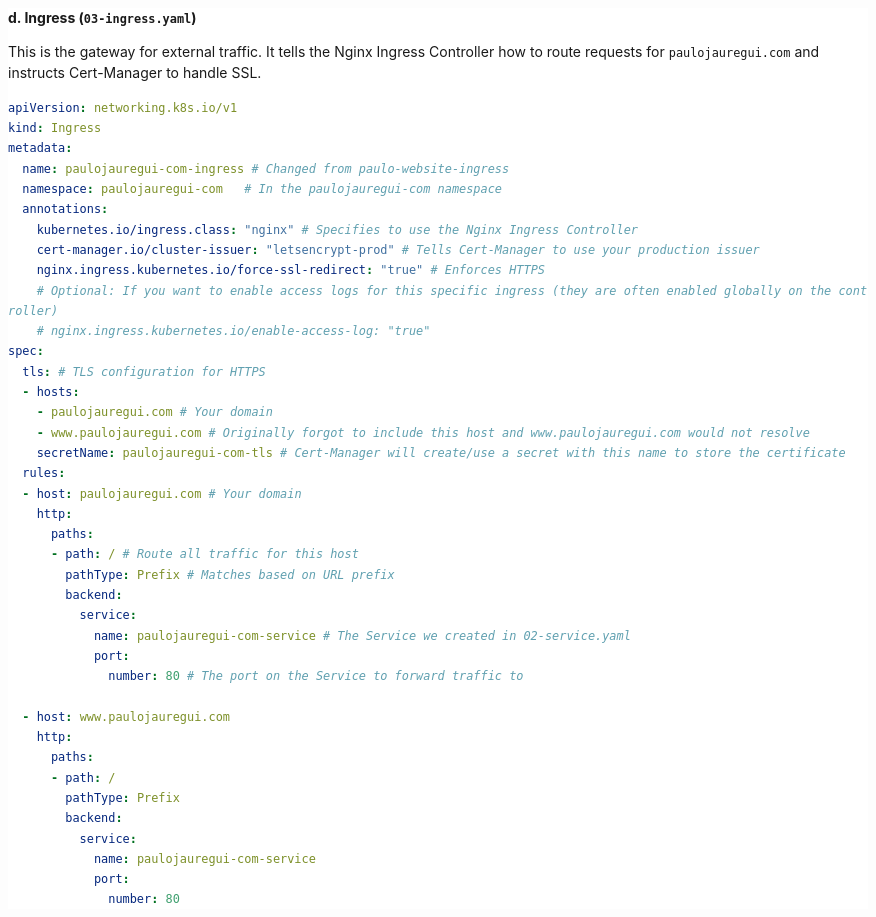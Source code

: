 ```yaml
```

**d. Ingress (`03-ingress.yaml`)**

This is the gateway for external traffic. It tells the Nginx Ingress Controller how to route requests for `paulojauregui.com` and instructs Cert-Manager to handle SSL.

```yaml
apiVersion: networking.k8s.io/v1
kind: Ingress
metadata:
  name: paulojauregui-com-ingress # Changed from paulo-website-ingress
  namespace: paulojauregui-com   # In the paulojauregui-com namespace
  annotations:
    kubernetes.io/ingress.class: "nginx" # Specifies to use the Nginx Ingress Controller
    cert-manager.io/cluster-issuer: "letsencrypt-prod" # Tells Cert-Manager to use your production issuer
    nginx.ingress.kubernetes.io/force-ssl-redirect: "true" # Enforces HTTPS
    # Optional: If you want to enable access logs for this specific ingress (they are often enabled globally on the controller)
    # nginx.ingress.kubernetes.io/enable-access-log: "true"
spec:
  tls: # TLS configuration for HTTPS
  - hosts:
    - paulojauregui.com # Your domain
    - www.paulojauregui.com # Originally forgot to include this host and www.paulojauregui.com would not resolve
    secretName: paulojauregui-com-tls # Cert-Manager will create/use a secret with this name to store the certificate
  rules:
  - host: paulojauregui.com # Your domain
    http:
      paths:
      - path: / # Route all traffic for this host
        pathType: Prefix # Matches based on URL prefix
        backend:
          service:
            name: paulojauregui-com-service # The Service we created in 02-service.yaml
            port:
              number: 80 # The port on the Service to forward traffic to

  - host: www.paulojauregui.com
    http:
      paths:
      - path: /
        pathType: Prefix
        backend:
          service:
            name: paulojauregui-com-service
            port:
              number: 80

```
